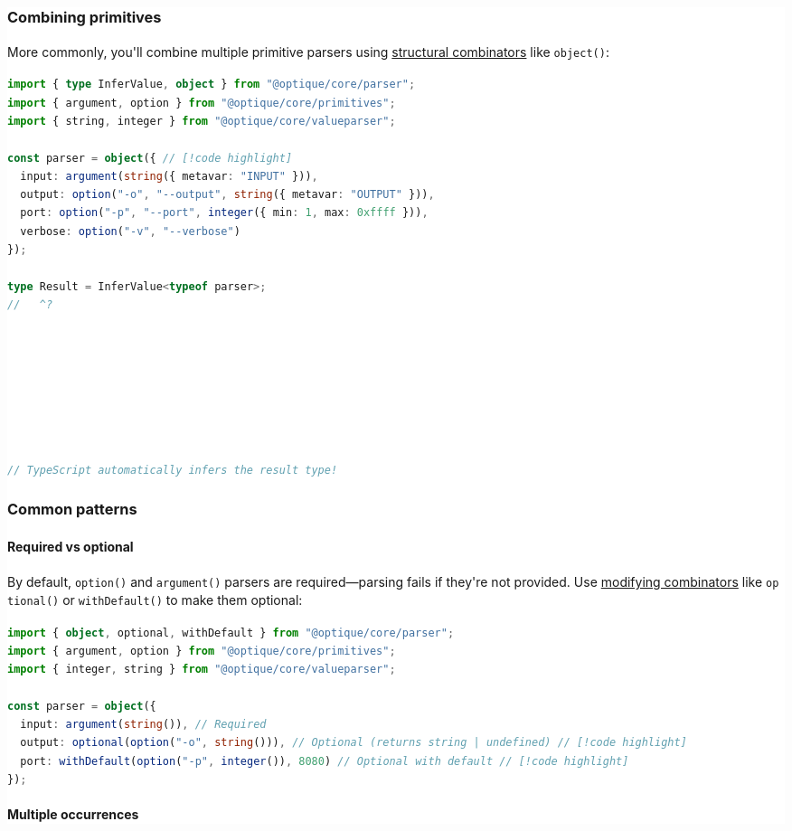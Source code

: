 ### Combining primitives

More commonly, you'll combine multiple primitive parsers using
[structural combinators](./constructs.md) like `object()`:

~~~~ typescript twoslash
import { type InferValue, object } from "@optique/core/parser";
import { argument, option } from "@optique/core/primitives";
import { string, integer } from "@optique/core/valueparser";

const parser = object({ // [!code highlight]
  input: argument(string({ metavar: "INPUT" })),
  output: option("-o", "--output", string({ metavar: "OUTPUT" })),
  port: option("-p", "--port", integer({ min: 1, max: 0xffff })),
  verbose: option("-v", "--verbose")
});

type Result = InferValue<typeof parser>;
//   ^?








// TypeScript automatically infers the result type!
~~~~

### Common patterns

#### Required vs optional

By default, `option()` and `argument()` parsers are required—parsing fails
if they're not provided. Use [modifying combinators](./modifiers.md) like
`optional()` or `withDefault()` to make them optional:

~~~~ typescript twoslash
import { object, optional, withDefault } from "@optique/core/parser";
import { argument, option } from "@optique/core/primitives";
import { integer, string } from "@optique/core/valueparser";

const parser = object({
  input: argument(string()), // Required
  output: optional(option("-o", string())), // Optional (returns string | undefined) // [!code highlight]
  port: withDefault(option("-p", integer()), 8080) // Optional with default // [!code highlight]
});
~~~~

#### Multiple occurrences
